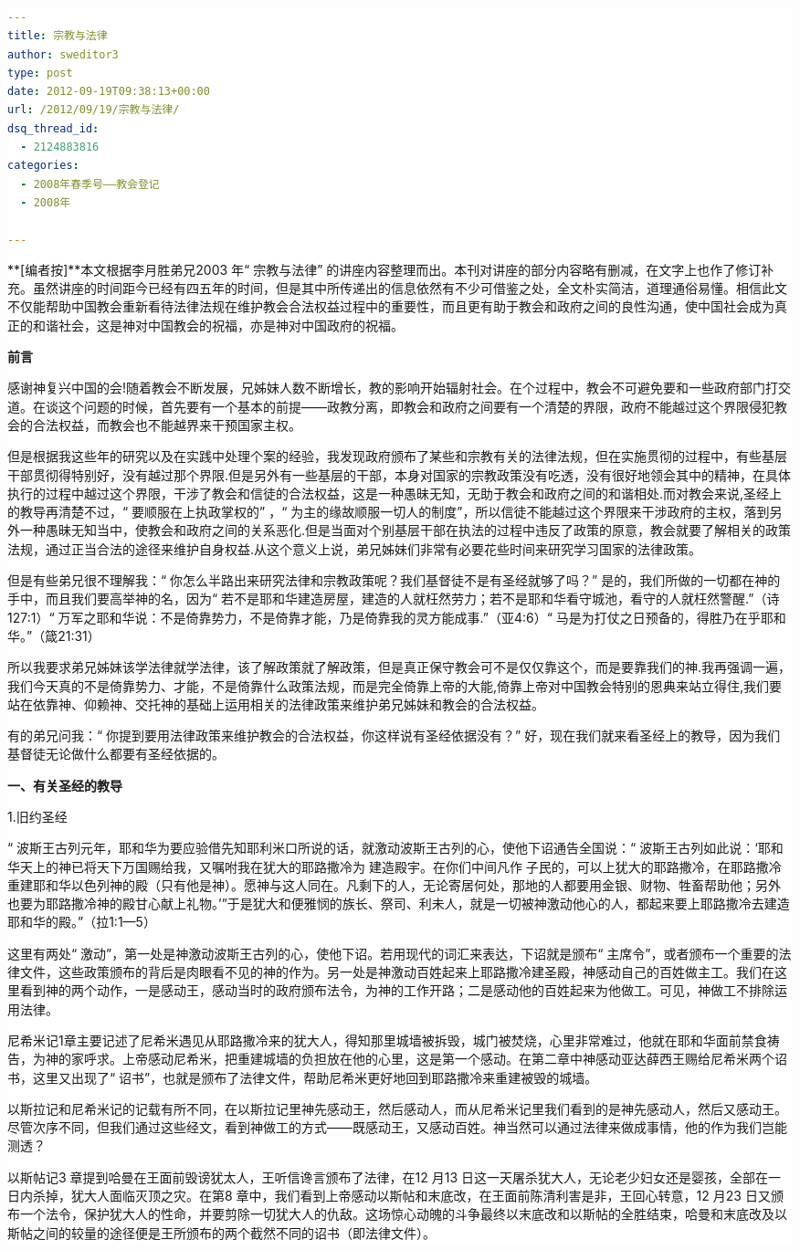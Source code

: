 ```yaml
---
title: 宗教与法律
author: sweditor3
type: post
date: 2012-09-19T09:38:13+00:00
url: /2012/09/19/宗教与法律/
dsq_thread_id:
  - 2124883816
categories:
  - 2008年春季号——教会登记
  - 2008年

---
```

**[编者按]**本文根据李月胜弟兄2003 年“ 宗教与法律” 的讲座内容整理而出。本刊对讲座的部分内容略有删减，在文字上也作了修订补充。虽然讲座的时间距今已经有四五年的时间，但是其中所传递出的信息依然有不少可借鉴之处，全文朴实简洁，道理通俗易懂。相信此文不仅能帮助中国教会重新看待法律法规在维护教会合法权益过程中的重要性，而且更有助于教会和政府之间的良性沟通，使中国社会成为真正的和谐社会，这是神对中国教会的祝福，亦是神对中国政府的祝福。

**前言**

感谢神复兴中国的会!随着教会不断发展，兄姊妹人数不断增长，教的影响开始辐射社会。在个过程中，教会不可避免要和一些政府部门打交道。在谈这个问题的时候，首先要有一个基本的前提——政教分离，即教会和政府之间要有一个清楚的界限，政府不能越过这个界限侵犯教会的合法权益，而教会也不能越界来干预国家主权。

但是根据我这些年的研究以及在实践中处理个案的经验，我发现政府颁布了某些和宗教有关的法律法规，但在实施贯彻的过程中，有些基层干部贯彻得特别好，没有越过那个界限.但是另外有一些基层的干部，本身对国家的宗教政策没有吃透，没有很好地领会其中的精神，在具体执行的过程中越过这个界限，干涉了教会和信徒的合法权益，这是一种愚昧无知，无助于教会和政府之间的和谐相处.而对教会来说,圣经上的教导再清楚不过，“ 要顺服在上执政掌权的” ，“ 为主的缘故顺服一切人的制度”，所以信徒不能越过这个界限来干涉政府的主权，落到另外一种愚昧无知当中，使教会和政府之间的关系恶化.但是当面对个别基层干部在执法的过程中违反了政策的原意，教会就要了解相关的政策法规，通过正当合法的途径来维护自身权益.从这个意义上说，弟兄姊妹们非常有必要花些时间来研究学习国家的法律政策。

但是有些弟兄很不理解我：“ 你怎么半路出来研究法律和宗教政策呢？我们基督徒不是有圣经就够了吗？” 是的，我们所做的一切都在神的手中，而且我们要高举神的名，因为“ 若不是耶和华建造房屋，建造的人就枉然劳力；若不是耶和华看守城池，看守的人就枉然警醒.”（诗127:1）“ 万军之耶和华说：不是倚靠势力，不是倚靠才能，乃是倚靠我的灵方能成事.”（亚4:6）“ 马是为打仗之日预备的，得胜乃在乎耶和华。”（箴21:31）

所以我要求弟兄姊妹该学法律就学法律，该了解政策就了解政策，但是真正保守教会可不是仅仅靠这个，而是要靠我们的神.我再强调一遍，我们今天真的不是倚靠势力、才能，不是倚靠什么政策法规，而是完全倚靠上帝的大能,倚靠上帝对中国教会特别的恩典来站立得住,我们要站在依靠神、仰赖神、交托神的基础上运用相关的法律政策来维护弟兄姊妹和教会的合法权益。

有的弟兄问我：“ 你提到要用法律政策来维护教会的合法权益，你这样说有圣经依据没有？” 好，现在我们就来看圣经上的教导，因为我们基督徒无论做什么都要有圣经依据的。

**一、有关圣经的教导**

1.旧约圣经

“ 波斯王古列元年，耶和华为要应验借先知耶利米口所说的话，就激动波斯王古列的心，使他下诏通告全国说：“ 波斯王古列如此说：‘耶和华天上的神已将天下万国赐给我，又嘱咐我在犹大的耶路撒冷为 建造殿宇。在你们中间凡作 子民的，可以上犹大的耶路撒冷，在耶路撒冷重建耶和华以色列神的殿（只有他是神）。愿神与这人同在。凡剩下的人，无论寄居何处，那地的人都要用金银、财物、牲畜帮助他；另外也要为耶路撒冷神的殿甘心献上礼物。’”于是犹大和便雅悯的族长、祭司、利未人，就是一切被神激动他心的人，都起来要上耶路撒冷去建造耶和华的殿。”（拉1:1—5）

这里有两处“ 激动”，第一处是神激动波斯王古列的心，使他下诏。若用现代的词汇来表达，下诏就是颁布“ 主席令”，或者颁布一个重要的法律文件，这些政策颁布的背后是肉眼看不见的神的作为。另一处是神激动百姓起来上耶路撒冷建圣殿，神感动自己的百姓做主工。我们在这里看到神的两个动作，一是感动王，感动当时的政府颁布法令，为神的工作开路；二是感动他的百姓起来为他做工。可见，神做工不排除运用法律。

尼希米记1章主要记述了尼希米遇见从耶路撒冷来的犹大人，得知那里城墙被拆毁，城门被焚烧，心里非常难过，他就在耶和华面前禁食祷告，为神的家呼求。上帝感动尼希米，把重建城墙的负担放在他的心里，这是第一个感动。在第二章中神感动亚达薛西王赐给尼希米两个诏书，这里又出现了“ 诏书”，也就是颁布了法律文件，帮助尼希米更好地回到耶路撒冷来重建被毁的城墙。

以斯拉记和尼希米记的记载有所不同，在以斯拉记里神先感动王，然后感动人，而从尼希米记里我们看到的是神先感动人，然后又感动王。尽管次序不同，但我们通过这些经文，看到神做工的方式——既感动王，又感动百姓。神当然可以通过法律来做成事情，他的作为我们岂能测透？

以斯帖记3 章提到哈曼在王面前毁谤犹太人，王听信谗言颁布了法律，在12 月13 日这一天屠杀犹大人，无论老少妇女还是婴孩，全部在一日内杀掉，犹大人面临灭顶之灾。在第8 章中，我们看到上帝感动以斯帖和末底改，在王面前陈清利害是非，王回心转意，12 月23 日又颁布一个法令，保护犹大人的性命，并要剪除一切犹大人的仇敌。这场惊心动魄的斗争最终以末底改和以斯帖的全胜结束，哈曼和末底改及以斯帖之间的较量的途径便是王所颁布的两个截然不同的诏书（即法律文件）。
